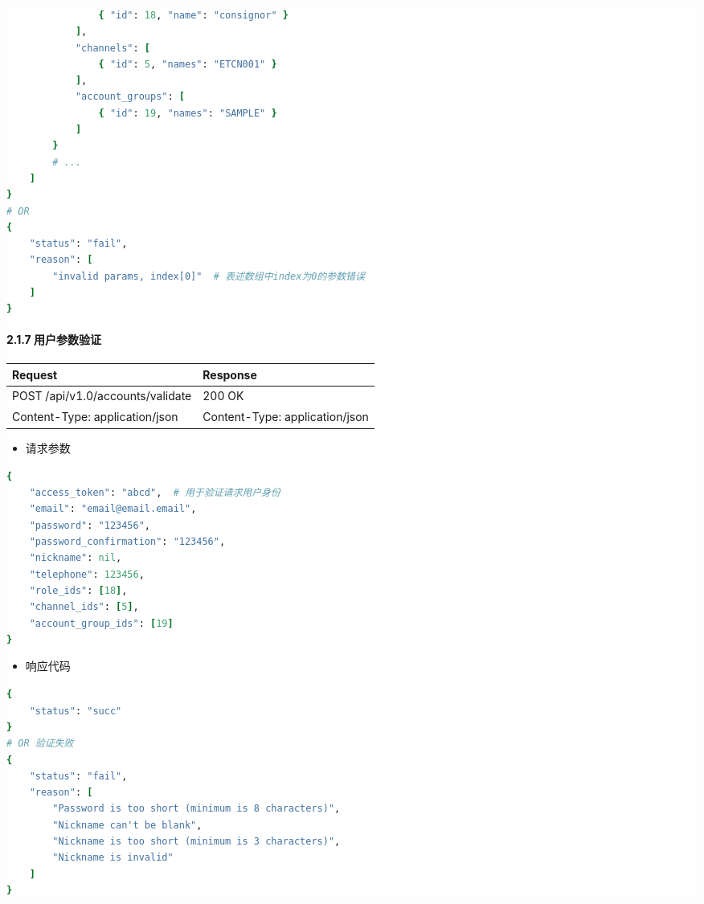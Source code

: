 ```ruby
				{ "id": 18, "name": "consignor" }
			],
			"channels": [
				{ "id": 5, "names": "ETCN001" }
			],
			"account_groups": [
				{ "id": 19, "names": "SAMPLE" }
			]
		}
		# ...
	]
}
# OR
{
	"status": "fail",
	"reason": [
		"invalid params, index[0]"  # 表述数组中index为0的参数错误
	]
}
```

<h4 id="accounts_validate">2.1.7 用户参数验证</h4>

| Request | Response |
| :- | :- |
| POST /api/v1.0/accounts/validate | 200 OK |
| Content-Type: application/json | Content-Type: application/json |

* 请求参数
```ruby
{
	"access_token": "abcd",  # 用于验证请求用户身份
	"email": "email@email.email",
	"password": "123456",
	"password_confirmation": "123456",
	"nickname": nil,
	"telephone": 123456,
	"role_ids": [18],
	"channel_ids": [5],
	"account_group_ids": [19]
}
```
* 响应代码
```ruby
{
	"status": "succ"
}
# OR 验证失败
{
	"status": "fail",
	"reason": [
		"Password is too short (minimum is 8 characters)", 
		"Nickname can't be blank", 
		"Nickname is too short (minimum is 3 characters)", 
		"Nickname is invalid"
	] 
}

```

